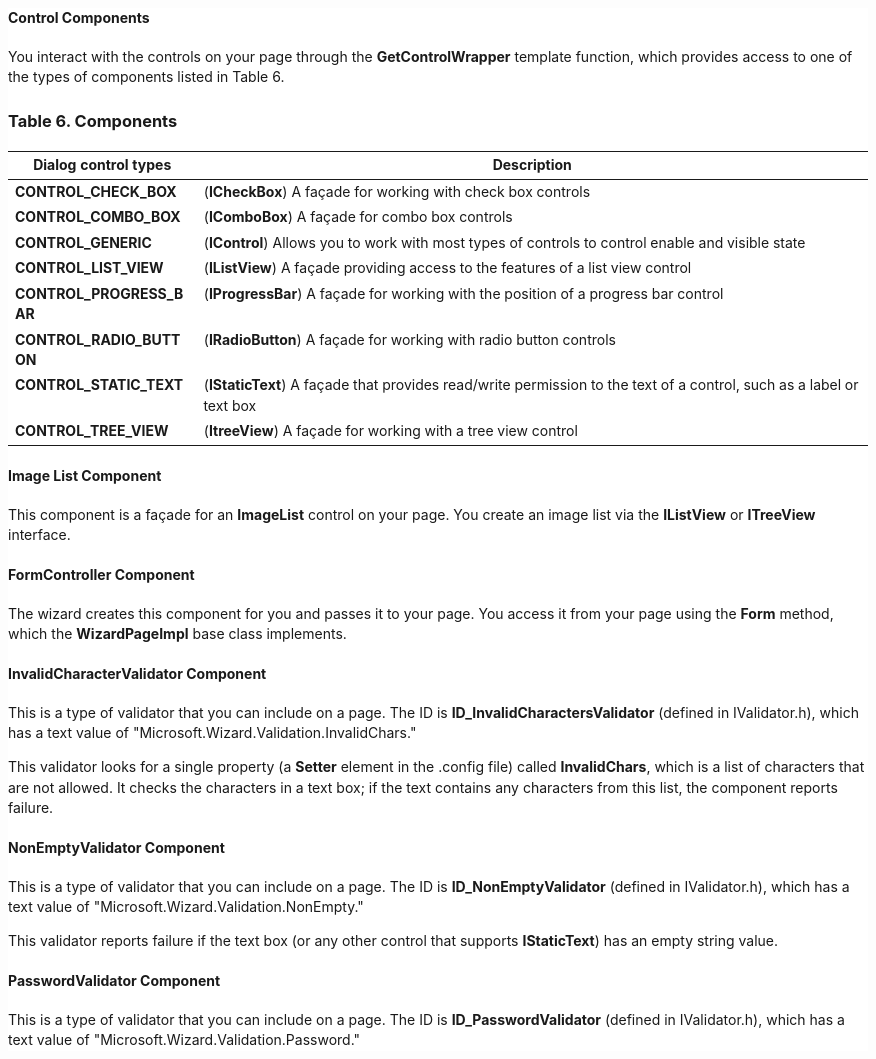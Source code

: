 #### Control Components  
 You interact with the controls on your page through the **GetControlWrapper** template function, which provides access to one of the types of components listed in Table 6.  

### Table 6. Components  

|**Dialog control types**|**Description**|  
|-|-|  
|**CONTROL_CHECK_BOX**|(**ICheckBox**) A façade for working with check box controls|  
|**CONTROL_COMBO_BOX**|(**IComboBox**) A façade for combo box controls|  
|**CONTROL_GENERIC**|(**IControl**) Allows you to work with most types of controls to control enable and visible state|  
|**CONTROL_LIST_VIEW**|(**IListView**) A façade providing access to the features of a list view control|  
|**CONTROL_PROGRESS_BAR**|(**IProgressBar**) A façade for working with the position of a progress bar control|  
|**CONTROL_RADIO_BUTTON**|(**IRadioButton**) A façade for working with radio button controls|  
|**CONTROL_STATIC_TEXT**|(**IStaticText**) A façade that provides read/write permission to the text of a control, such as a label or text box|  
|**CONTROL_TREE_VIEW**|(**ItreeView**) A façade for working with a tree view control|  

#### Image List Component  
 This component is a façade for an **ImageList** control on your page. You create an image list via the **IListView** or **ITreeView** interface.  

#### FormController Component  
 The wizard creates this component for you and passes it to your page. You access it from your page using the **Form** method, which the **WizardPageImpl** base class implements.  

#### InvalidCharacterValidator Component  
 This is a type of validator that you can include on a page. The ID is **ID_InvalidCharactersValidator** (defined in IValidator.h), which has a text value of "Microsoft.Wizard.Validation.InvalidChars."  

 This validator looks for a single property (a **Setter** element in the .config file) called **InvalidChars**, which is a list of characters that are not allowed. It checks the characters in a text box; if the text contains any characters from this list, the component reports failure.  

#### NonEmptyValidator Component  
 This is a type of validator that you can include on a page. The ID is **ID_NonEmptyValidator** (defined in IValidator.h), which has a text value of "Microsoft.Wizard.Validation.NonEmpty."  

 This validator reports failure if the text box (or any other control that supports **IStaticText**) has an empty string value.  

#### PasswordValidator Component  
 This is a type of validator that you can include on a page. The ID is **ID_PasswordValidator** (defined in IValidator.h), which has a text value of "Microsoft.Wizard.Validation.Password."  
